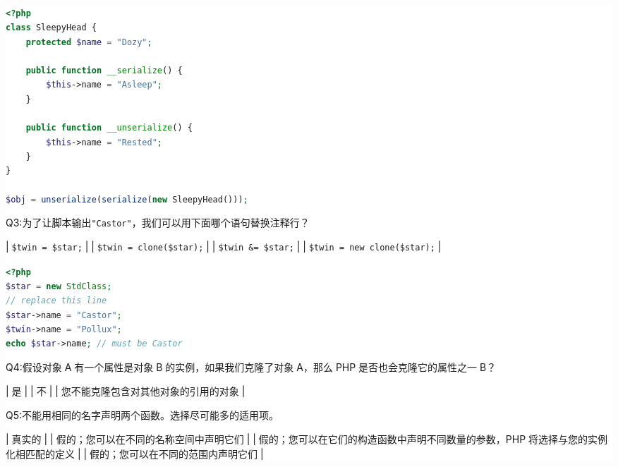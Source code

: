 ```php
<?php
class SleepyHead {
    protected $name = "Dozy";

    public function __serialize() {
        $this->name = "Asleep";
    }

    public function __unserialize() {
        $this->name = "Rested";
    }
}

$obj = unserialize(serialize(new SleepyHead()));

```

Q3:为了让脚本输出`"Castor"`，我们可以用下面哪个语句替换注释行？

 
| `$twin = $star;` |
| `$twin = clone($star);` |
| `$twin &= $star;` |
| `$twin = new clone($star);` |

```php
<?php
$star = new StdClass;
// replace this line
$star->name = "Castor";
$twin->name = "Pollux";
echo $star->name; // must be Castor

```

Q4:假设对象 A 有一个属性是对象 B 的实例，如果我们克隆了对象 A，那么 PHP 是否也会克隆它的属性之一 B？

 
| 是 |
| 不 |
| 您不能克隆包含对其他对象的引用的对象 |

Q5:不能用相同的名字声明两个函数。选择尽可能多的适用项。

 
| 真实的 |
| 假的；您可以在不同的名称空间中声明它们 |
| 假的；您可以在它们的构造函数中声明不同数量的参数，PHP 将选择与您的实例化相匹配的定义 |
| 假的；您可以在不同的范围内声明它们 |
